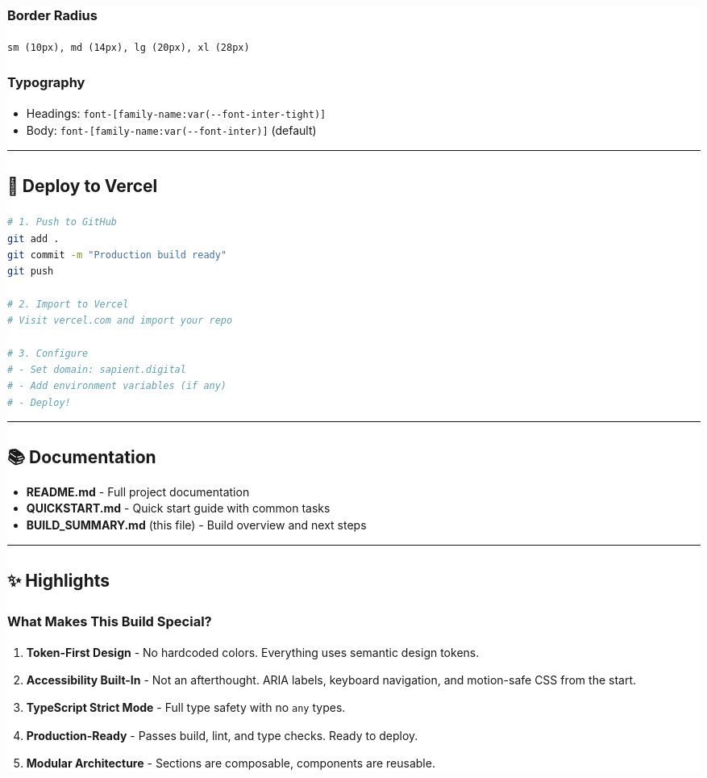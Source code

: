 ### Border Radius
```
sm (10px), md (14px), lg (20px), xl (28px)
```

### Typography
- Headings: `font-[family-name:var(--font-inter-tight)]`
- Body: `font-[family-name:var(--font-inter)]` (default)

---

## 🚢 Deploy to Vercel

```bash
# 1. Push to GitHub
git add .
git commit -m "Production build ready"
git push

# 2. Import to Vercel
# Visit vercel.com and import your repo

# 3. Configure
# - Set domain: sapient.digital
# - Add environment variables (if any)
# - Deploy!
```

---

## 📚 Documentation

- **README.md** - Full project documentation
- **QUICKSTART.md** - Quick start guide with common tasks
- **BUILD_SUMMARY.md** (this file) - Build overview and next steps

---

## ✨ Highlights

### What Makes This Build Special?

1. **Token-First Design** - No hardcoded colors. Everything uses semantic design tokens.

2. **Accessibility Built-In** - Not an afterthought. ARIA labels, keyboard navigation, and motion-safe CSS from the start.

3. **TypeScript Strict Mode** - Full type safety with no `any` types.

4. **Production-Ready** - Passes build, lint, and type checks. Ready to deploy.

5. **Modular Architecture** - Sections are composable, components are reusable.
